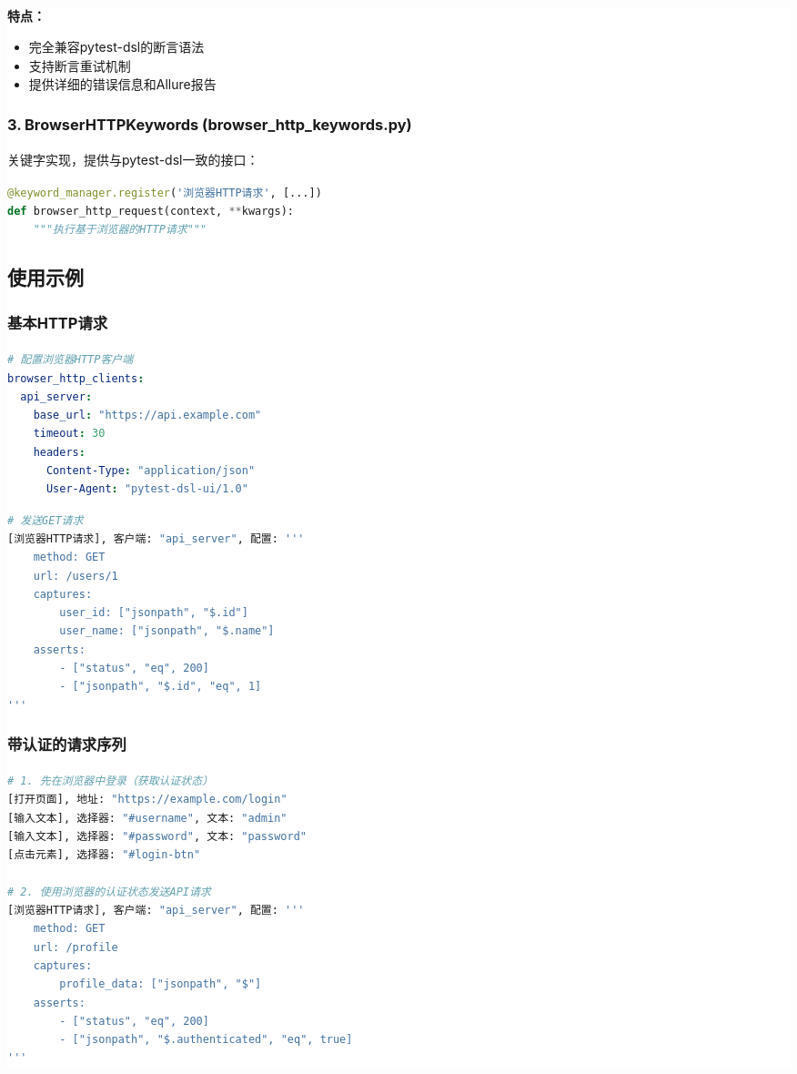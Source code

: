 **特点：**
- 完全兼容pytest-dsl的断言语法
- 支持断言重试机制
- 提供详细的错误信息和Allure报告

### 3. BrowserHTTPKeywords (browser_http_keywords.py)

关键字实现，提供与pytest-dsl一致的接口：

```python
@keyword_manager.register('浏览器HTTP请求', [...])
def browser_http_request(context, **kwargs):
    """执行基于浏览器的HTTP请求"""
```

## 使用示例

### 基本HTTP请求

```yaml
# 配置浏览器HTTP客户端
browser_http_clients:
  api_server:
    base_url: "https://api.example.com"
    timeout: 30
    headers:
      Content-Type: "application/json"
      User-Agent: "pytest-dsl-ui/1.0"
```

```python
# 发送GET请求
[浏览器HTTP请求], 客户端: "api_server", 配置: '''
    method: GET
    url: /users/1
    captures:
        user_id: ["jsonpath", "$.id"]
        user_name: ["jsonpath", "$.name"]
    asserts:
        - ["status", "eq", 200]
        - ["jsonpath", "$.id", "eq", 1]
'''
```

### 带认证的请求序列

```python
# 1. 先在浏览器中登录（获取认证状态）
[打开页面], 地址: "https://example.com/login"
[输入文本], 选择器: "#username", 文本: "admin"
[输入文本], 选择器: "#password", 文本: "password"
[点击元素], 选择器: "#login-btn"

# 2. 使用浏览器的认证状态发送API请求
[浏览器HTTP请求], 客户端: "api_server", 配置: '''
    method: GET
    url: /profile
    captures:
        profile_data: ["jsonpath", "$"]
    asserts:
        - ["status", "eq", 200]
        - ["jsonpath", "$.authenticated", "eq", true]
'''
```
